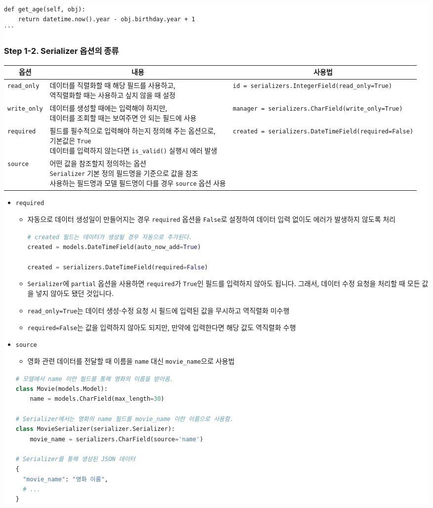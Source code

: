     def get_age(self, obj):
        return datetime.now().year - obj.birthday.year + 1
    ```



### Step 1-2. Serializer 옵션의 종류

| 옵션         | 내용                                                         | 사용법                                                |
| ------------ | ------------------------------------------------------------ | ----------------------------------------------------- |
| `read_only`  | 데이터를 직렬화할 때 해당 필드를 사용하고, <br>역직렬화할 때는 사용하고 싶지 않을 때 설정 | `id = serializers.IntegerField(read_only=True)`       |
| `write_only` | 데이터를 생성할 때에는 입력해야 하지만, <br>데이터를 조회할 때는 보여주면 안 되는 필드에 사용 | `manager = serializers.CharField(write_only=True)`    |
| `required`   | 필드를 필수적으로 입력해야 하는지 정의해 주는 옵션으로, <br>기본값은 `True`<br>데이터를 입력하지 않는다면 `is_valid()` 실행시 에러 발생 | `created = serializers.DateTimeField(required=False)` |
| `source`     | 어떤 값을 참조할지 정의하는 옵션<br>`Serializer` 기본 정의 필드명을 기준으로 값을 참조<br> 사용하는 필드명과 모델 필드명이 다를 경우 `source` 옵션 사용 |                                                       |

* `required`

  * 자동으로 데이터 생성일이 만들어지는 경우 `required` 옵션을 `False`로 설정하여 데이터 입력 없이도 에러가 발생하지 않도록 처리

    ```python
    # created 필드는 데이터가 생성될 경우 자동으로 추가된다.
    created = models.DateTimeField(auto_now_add=True)
    
    created = serializers.DateTimeField(required=False)
    ```

  * `Serializer`에 `partial` 옵션을 사용하면 `required`가 `True`인 필드를 입력하지 않아도 됩니다. 그래서, 데이터 수정 요청을 처리할 때 모든 값을 넣지 않아도 됐던 것입니다.
  * `read_only=True`는 데이터 생성·수정 요청 시 필드에 입력된 값을 무시하고 역직렬화 미수행
  * `required=False`는 값을 입력하지 않아도 되지만, 만약에 입력한다면 해당 값도 역직렬화 수행

* `source` 

  *  영화 관련 데이터를 전달할 때 이름을 `name` 대신 `movie_name`으로 사용법

    ```python
    # 모델에서 name 이란 필드를 통해 영화의 이름을 받아옴.
    class Movie(models.Model):
        name = models.CharField(max_length=30)
    
    # Serializer에서는 영화의 name 필드를 movie_name 이란 이름으로 사용함.
    class MovieSerializer(serializer.Serializer):
        movie_name = serializers.CharField(source='name')
    
    # Serializer를 통해 생성된 JSON 데이터
    {
      "movie_name": "영화 이름",
      # ...
    }
    ```
